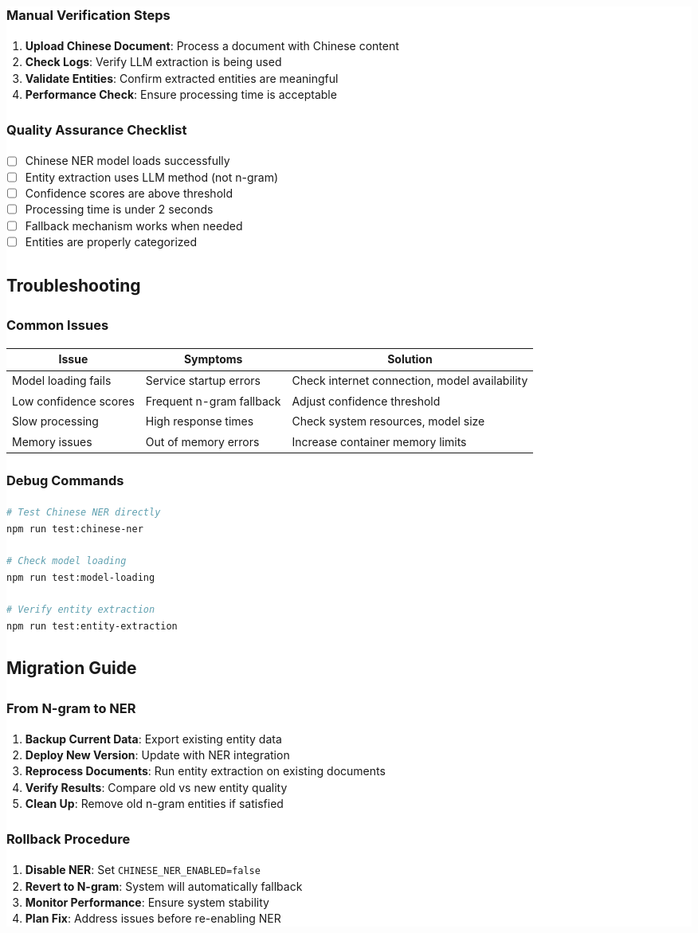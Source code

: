 ### Manual Verification Steps

1. **Upload Chinese Document**: Process a document with Chinese content
2. **Check Logs**: Verify LLM extraction is being used
3. **Validate Entities**: Confirm extracted entities are meaningful
4. **Performance Check**: Ensure processing time is acceptable

### Quality Assurance Checklist

- [ ] Chinese NER model loads successfully
- [ ] Entity extraction uses LLM method (not n-gram)
- [ ] Confidence scores are above threshold
- [ ] Processing time is under 2 seconds
- [ ] Fallback mechanism works when needed
- [ ] Entities are properly categorized

## Troubleshooting

### Common Issues

| Issue                 | Symptoms                 | Solution                                      |
| --------------------- | ------------------------ | --------------------------------------------- |
| Model loading fails   | Service startup errors   | Check internet connection, model availability |
| Low confidence scores | Frequent n-gram fallback | Adjust confidence threshold                   |
| Slow processing       | High response times      | Check system resources, model size            |
| Memory issues         | Out of memory errors     | Increase container memory limits              |

### Debug Commands

```bash
# Test Chinese NER directly
npm run test:chinese-ner

# Check model loading
npm run test:model-loading

# Verify entity extraction
npm run test:entity-extraction
```

## Migration Guide

### From N-gram to NER

1. **Backup Current Data**: Export existing entity data
2. **Deploy New Version**: Update with NER integration
3. **Reprocess Documents**: Run entity extraction on existing documents
4. **Verify Results**: Compare old vs new entity quality
5. **Clean Up**: Remove old n-gram entities if satisfied

### Rollback Procedure

1. **Disable NER**: Set `CHINESE_NER_ENABLED=false`
2. **Revert to N-gram**: System will automatically fallback
3. **Monitor Performance**: Ensure system stability
4. **Plan Fix**: Address issues before re-enabling NER
